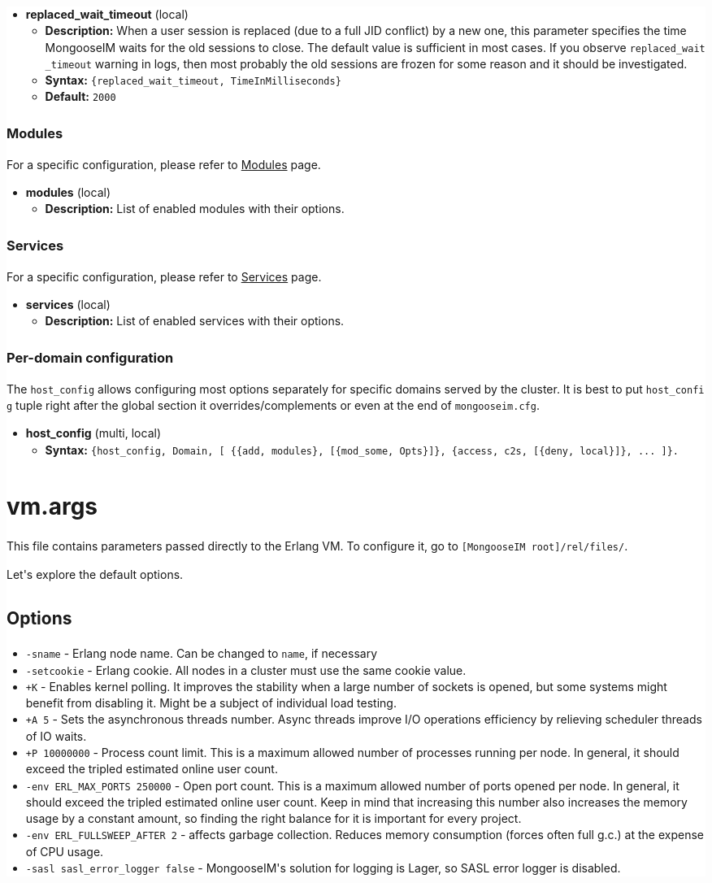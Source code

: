 * **replaced_wait_timeout** (local)
    * **Description:** When a user session is replaced (due to a full JID conflict) by a new one, this parameter specifies the time MongooseIM waits for the old sessions to close. The default value is sufficient in most cases. If you observe `replaced_wait_timeout` warning in logs, then most probably the old sessions are frozen for some reason and it should be investigated.
    * **Syntax:** `{replaced_wait_timeout, TimeInMilliseconds}`
    * **Default:** `2000`

### Modules

For a specific configuration, please refer to [Modules](advanced-configuration/Modules.md) page.

* **modules** (local)
    * **Description:** List of enabled modules with their options.

### Services

For a specific configuration, please refer to [Services](advanced-configuration/Services.md) page.

* **services** (local)
    * **Description:** List of enabled services with their options.

### Per-domain configuration

The `host_config` allows configuring most options separately for specific domains served by the cluster. It is best to put `host_config` tuple right after the global section it overrides/complements or even at the end of `mongooseim.cfg`.

* **host_config** (multi, local)
    * **Syntax:** `{host_config, Domain, [ {{add, modules}, [{mod_some, Opts}]}, {access, c2s, [{deny, local}]}, ... ]}.`

# vm.args

This file contains parameters passed directly to the Erlang VM. To configure it, go to `[MongooseIM root]/rel/files/`.

Let's explore the default options.

## Options

* `-sname` - Erlang node name. Can be changed to `name`, if necessary
* `-setcookie` - Erlang cookie. All nodes in a cluster must use the same cookie value.
* `+K` - Enables kernel polling. It improves the stability when a large number of sockets is opened, but some systems might benefit from disabling it. Might be a subject of individual load testing.
* `+A 5` - Sets the asynchronous threads number. Async threads improve I/O operations efficiency by relieving scheduler threads of IO waits.
* `+P 10000000` - Process count limit. This is a maximum allowed number of processes running per node. In general, it should exceed the tripled estimated online user count.
* `-env ERL_MAX_PORTS 250000` - Open port count. This is a maximum allowed number of ports opened per node. In general, it should exceed the tripled estimated online user count. Keep in mind that increasing this number also increases the memory usage by a constant amount, so finding the right balance for it is important for every project.
* `-env ERL_FULLSWEEP_AFTER 2` - affects garbage collection. Reduces memory consumption (forces often full g.c.) at the expense of CPU usage.
* `-sasl sasl_error_logger false` - MongooseIM's solution for logging is Lager, so SASL error logger is disabled.
